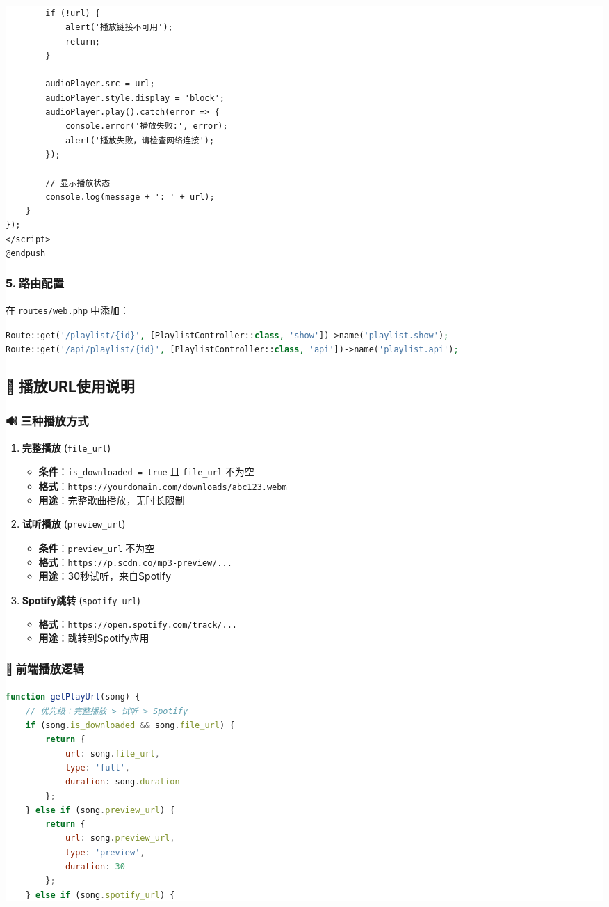 ```blade
        if (!url) {
            alert('播放链接不可用');
            return;
        }
        
        audioPlayer.src = url;
        audioPlayer.style.display = 'block';
        audioPlayer.play().catch(error => {
            console.error('播放失败:', error);
            alert('播放失败，请检查网络连接');
        });
        
        // 显示播放状态
        console.log(message + ': ' + url);
    }
});
</script>
@endpush
```

### 5. 路由配置

在 `routes/web.php` 中添加：

```php
Route::get('/playlist/{id}', [PlaylistController::class, 'show'])->name('playlist.show');
Route::get('/api/playlist/{id}', [PlaylistController::class, 'api'])->name('playlist.api');
```

## 🎯 播放URL使用说明

### 🔊 三种播放方式

1. **完整播放** (`file_url`)
   - **条件**：`is_downloaded = true` 且 `file_url` 不为空
   - **格式**：`https://yourdomain.com/downloads/abc123.webm`
   - **用途**：完整歌曲播放，无时长限制

2. **试听播放** (`preview_url`)
   - **条件**：`preview_url` 不为空
   - **格式**：`https://p.scdn.co/mp3-preview/...`
   - **用途**：30秒试听，来自Spotify

3. **Spotify跳转** (`spotify_url`)
   - **格式**：`https://open.spotify.com/track/...`
   - **用途**：跳转到Spotify应用

### 📱 前端播放逻辑

```javascript
function getPlayUrl(song) {
    // 优先级：完整播放 > 试听 > Spotify
    if (song.is_downloaded && song.file_url) {
        return {
            url: song.file_url,
            type: 'full',
            duration: song.duration
        };
    } else if (song.preview_url) {
        return {
            url: song.preview_url,
            type: 'preview',
            duration: 30
        };
    } else if (song.spotify_url) {
```